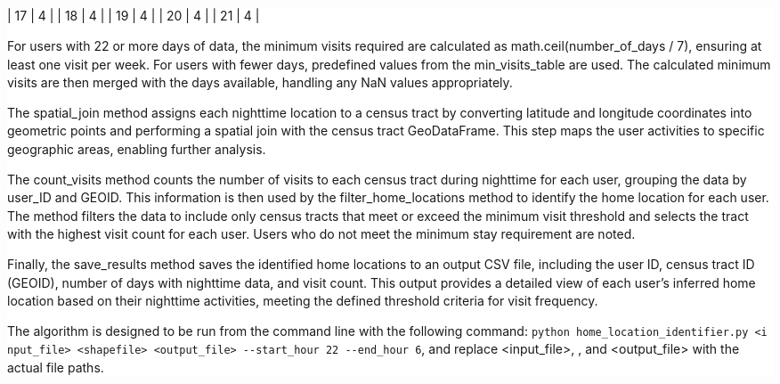|             17           |       4        |
|             18           |       4        |
|             19           |       4        |
|             20           |       4        |
|             21           |       4        |


For users with 22 or more days of data, the minimum visits required are calculated as math.ceil(number_of_days / 7), ensuring at least one visit per week. For users with fewer days, predefined values from the min_visits_table are used. The calculated minimum visits are then merged with the days available, handling any NaN values appropriately.

The spatial_join method assigns each nighttime location to a census tract by converting latitude and longitude coordinates into geometric points and performing a spatial join with the census tract GeoDataFrame. This step maps the user activities to specific geographic areas, enabling further analysis.

The count_visits method counts the number of visits to each census tract during nighttime for each user, grouping the data by user_ID and GEOID. This information is then used by the filter_home_locations method to identify the home location for each user. The method filters the data to include only census tracts that meet or exceed the minimum visit threshold and selects the tract with the highest visit count for each user. Users who do not meet the minimum stay requirement are noted.

Finally, the save_results method saves the identified home locations to an output CSV file, including the user ID, census tract ID (GEOID), number of days with nighttime data, and visit count. This output provides a detailed view of each user’s inferred home location based on their nighttime activities, meeting the defined threshold criteria for visit frequency.

The algorithm is designed to be run from the command line with the following command:
`python home_location_identifier.py <input_file> <shapefile> <output_file> --start_hour 22 --end_hour 6`, and replace <input_file>, <shapefile>, and <output_file> with the actual file paths. 
